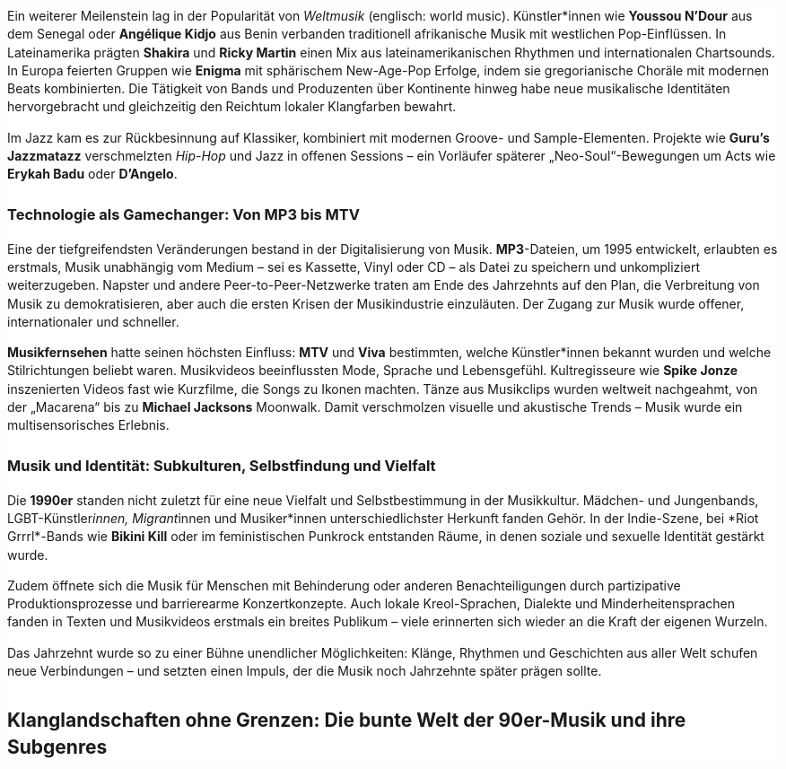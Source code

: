 Ein weiterer Meilenstein lag in der Popularität von _Weltmusik_ (englisch: world music).
Künstler\*innen wie **Youssou N’Dour** aus dem Senegal oder **Angélique Kidjo** aus Benin verbanden
traditionell afrikanische Musik mit westlichen Pop-Einflüssen. In Lateinamerika prägten **Shakira**
und **Ricky Martin** einen Mix aus lateinamerikanischen Rhythmen und internationalen Chartsounds. In
Europa feierten Gruppen wie **Enigma** mit sphärischem New-Age-Pop Erfolge, indem sie gregorianische
Choräle mit modernen Beats kombinierten. Die Tätigkeit von Bands und Produzenten über Kontinente
hinweg habe neue musikalische Identitäten hervorgebracht und gleichzeitig den Reichtum lokaler
Klangfarben bewahrt.

Im Jazz kam es zur Rückbesinnung auf Klassiker, kombiniert mit modernen Groove- und
Sample-Elementen. Projekte wie **Guru’s Jazzmatazz** verschmelzten _Hip-Hop_ und Jazz in offenen
Sessions – ein Vorläufer späterer „Neo-Soul“-Bewegungen um Acts wie **Erykah Badu** oder
**D’Angelo**.

### Technologie als Gamechanger: Von MP3 bis MTV

Eine der tiefgreifendsten Veränderungen bestand in der Digitalisierung von Musik. **MP3**-Dateien,
um 1995 entwickelt, erlaubten es erstmals, Musik unabhängig vom Medium – sei es Kassette, Vinyl oder
CD – als Datei zu speichern und unkompliziert weiterzugeben. Napster und andere
Peer-to-Peer-Netzwerke traten am Ende des Jahrzehnts auf den Plan, die Verbreitung von Musik zu
demokratisieren, aber auch die ersten Krisen der Musikindustrie einzuläuten. Der Zugang zur Musik
wurde offener, internationaler und schneller.

**Musikfernsehen** hatte seinen höchsten Einfluss: **MTV** und **Viva** bestimmten, welche
Künstler\*innen bekannt wurden und welche Stilrichtungen beliebt waren. Musikvideos beeinflussten
Mode, Sprache und Lebensgefühl. Kultregisseure wie **Spike Jonze** inszenierten Videos fast wie
Kurzfilme, die Songs zu Ikonen machten. Tänze aus Musikclips wurden weltweit nachgeahmt, von der
„Macarena“ bis zu **Michael Jacksons** Moonwalk. Damit verschmolzen visuelle und akustische Trends –
Musik wurde ein multisensorisches Erlebnis.

### Musik und Identität: Subkulturen, Selbstfindung und Vielfalt

Die **1990er** standen nicht zuletzt für eine neue Vielfalt und Selbstbestimmung in der Musikkultur.
Mädchen- und Jungenbands, LGBT-Künstler*innen, Migrant*innen und Musiker*innen unterschiedlichster
Herkunft fanden Gehör. In der Indie-Szene, bei *Riot Grrrl\*-Bands wie **Bikini Kill** oder im
feministischen Punkrock entstanden Räume, in denen soziale und sexuelle Identität gestärkt wurde.

Zudem öffnete sich die Musik für Menschen mit Behinderung oder anderen Benachteiligungen durch
partizipative Produktionsprozesse und barrierearme Konzertkonzepte. Auch lokale Kreol-Sprachen,
Dialekte und Minderheitensprachen fanden in Texten und Musikvideos erstmals ein breites Publikum –
viele erinnerten sich wieder an die Kraft der eigenen Wurzeln.

Das Jahrzehnt wurde so zu einer Bühne unendlicher Möglichkeiten: Klänge, Rhythmen und Geschichten
aus aller Welt schufen neue Verbindungen – und setzten einen Impuls, der die Musik noch Jahrzehnte
später prägen sollte.

## Klanglandschaften ohne Grenzen: Die bunte Welt der 90er-Musik und ihre Subgenres
